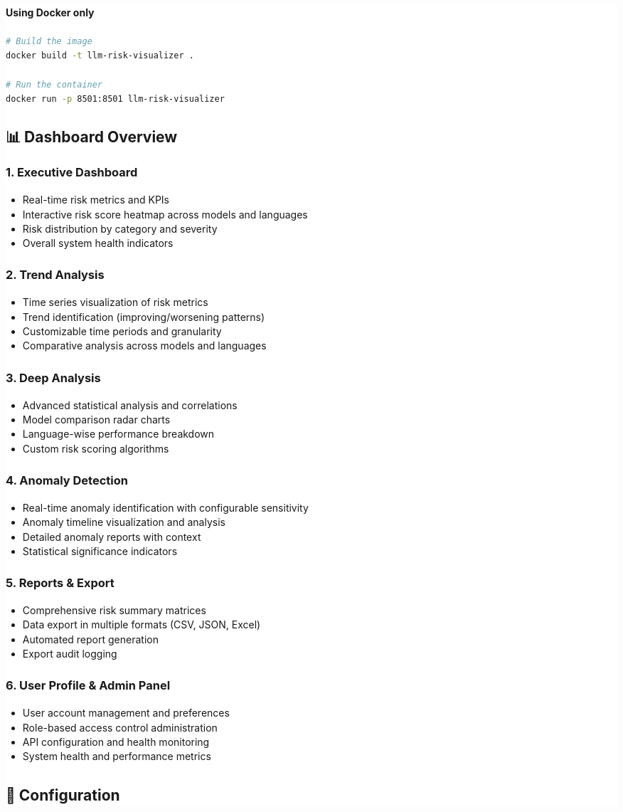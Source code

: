 #### Using Docker only
```bash
# Build the image
docker build -t llm-risk-visualizer .

# Run the container
docker run -p 8501:8501 llm-risk-visualizer
```

## 📊 Dashboard Overview

### 1. Executive Dashboard
- Real-time risk metrics and KPIs
- Interactive risk score heatmap across models and languages
- Risk distribution by category and severity
- Overall system health indicators

### 2. Trend Analysis
- Time series visualization of risk metrics
- Trend identification (improving/worsening patterns)
- Customizable time periods and granularity
- Comparative analysis across models and languages

### 3. Deep Analysis
- Advanced statistical analysis and correlations
- Model comparison radar charts
- Language-wise performance breakdown
- Custom risk scoring algorithms

### 4. Anomaly Detection
- Real-time anomaly identification with configurable sensitivity
- Anomaly timeline visualization and analysis
- Detailed anomaly reports with context
- Statistical significance indicators

### 5. Reports & Export
- Comprehensive risk summary matrices
- Data export in multiple formats (CSV, JSON, Excel)
- Automated report generation
- Export audit logging

### 6. User Profile & Admin Panel
- User account management and preferences
- Role-based access control administration
- API configuration and health monitoring
- System health and performance metrics

## 🔧 Configuration
